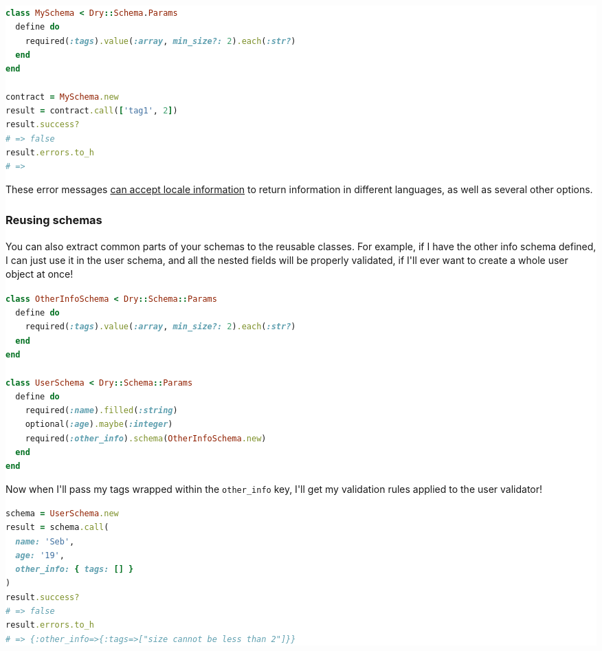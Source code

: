 ```ruby
class MySchema < Dry::Schema.Params
  define do
    required(:tags).value(:array, min_size?: 2).each(:str?)
  end
end

contract = MySchema.new
result = contract.call(['tag1', 2])
result.success?
# => false
result.errors.to_h
# => 
```

These error messages [can accept locale information](https://dry-rb.org/gems/dry-schema/1.9/basics/working-with-schemas/#working-with-error-messages) to return information in different languages, as well as several other options.

### Reusing schemas

You can also extract common parts of your schemas to the reusable classes. For example, if I have the other info schema defined, I can just use it in the user schema, and all the nested fields will be properly validated, if I'll ever want to create a whole user object at once!

```ruby
class OtherInfoSchema < Dry::Schema::Params
  define do
    required(:tags).value(:array, min_size?: 2).each(:str?)
  end
end

class UserSchema < Dry::Schema::Params
  define do
    required(:name).filled(:string)
    optional(:age).maybe(:integer)
    required(:other_info).schema(OtherInfoSchema.new)
  end
end
```

Now when I'll pass my tags wrapped within the `other_info` key, I'll get my validation rules applied to the user validator! 

```ruby
schema = UserSchema.new
result = schema.call(
  name: 'Seb',
  age: '19',
  other_info: { tags: [] }
)
result.success?
# => false
result.errors.to_h
# => {:other_info=>{:tags=>["size cannot be less than 2"]}}
```
